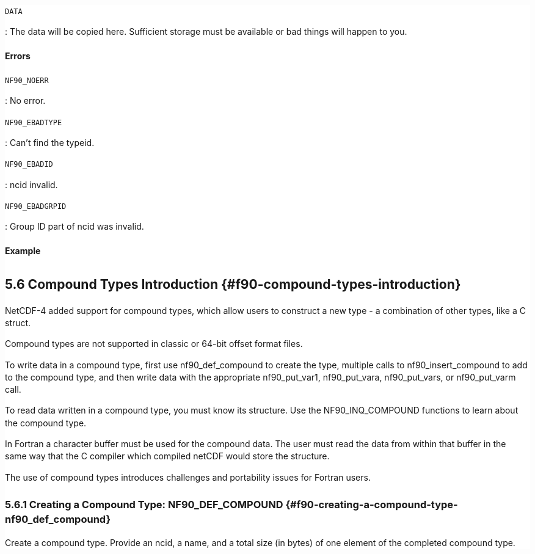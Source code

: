 `DATA`

:   The data will be copied here. Sufficient storage must be available
    or bad things will happen to you.



#### Errors

`NF90_NOERR`

:   No error.

`NF90_EBADTYPE`

:   Can’t find the typeid.

`NF90_EBADID`

:   ncid invalid.

`NF90_EBADGRPID`

:   Group ID part of ncid was invalid.



#### Example


5.6 Compound Types Introduction {#f90-compound-types-introduction}
-------------------------------



NetCDF-4 added support for compound types, which allow users to
construct a new type - a combination of other types, like a C struct.

Compound types are not supported in classic or 64-bit offset format
files.

To write data in a compound type, first use nf90\_def\_compound to
create the type, multiple calls to nf90\_insert\_compound to add to the
compound type, and then write data with the appropriate nf90\_put\_var1,
nf90\_put\_vara, nf90\_put\_vars, or nf90\_put\_varm call.

To read data written in a compound type, you must know its structure.
Use the NF90\_INQ\_COMPOUND functions to learn about the compound type.

In Fortran a character buffer must be used for the compound data. The
user must read the data from within that buffer in the same way that the
C compiler which compiled netCDF would store the structure.

The use of compound types introduces challenges and portability issues
for Fortran users.

### 5.6.1 Creating a Compound Type: NF90_DEF_COMPOUND {#f90-creating-a-compound-type-nf90_def_compound}



Create a compound type. Provide an ncid, a name, and a total size (in
bytes) of one element of the completed compound type.

